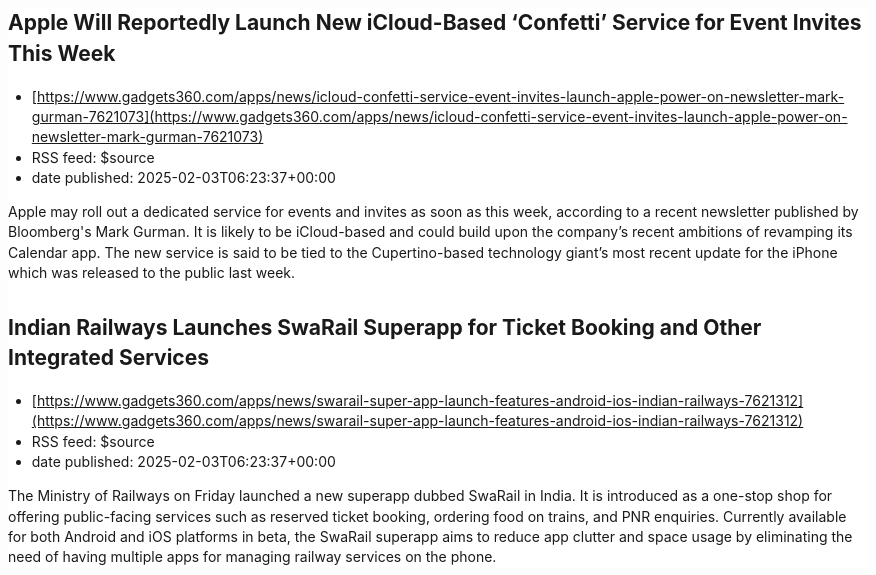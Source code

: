 ## Apple Will Reportedly Launch New iCloud-Based ‘Confetti’ Service for Event Invites This Week
 - [https://www.gadgets360.com/apps/news/icloud-confetti-service-event-invites-launch-apple-power-on-newsletter-mark-gurman-7621073](https://www.gadgets360.com/apps/news/icloud-confetti-service-event-invites-launch-apple-power-on-newsletter-mark-gurman-7621073)
 - RSS feed: $source
 - date published: 2025-02-03T06:23:37+00:00

Apple may roll out a dedicated service for events and invites as soon as this week, according to a recent newsletter published by Bloomberg's Mark Gurman. It is likely to be iCloud-based and could build upon the company’s recent ambitions of revamping its Calendar app. The new service is said to be tied to the Cupertino-based technology giant’s most recent update for the iPhone which was released to the public last week.

## Indian Railways Launches SwaRail Superapp for Ticket Booking and Other Integrated Services
 - [https://www.gadgets360.com/apps/news/swarail-super-app-launch-features-android-ios-indian-railways-7621312](https://www.gadgets360.com/apps/news/swarail-super-app-launch-features-android-ios-indian-railways-7621312)
 - RSS feed: $source
 - date published: 2025-02-03T06:23:37+00:00

The Ministry of Railways on Friday launched a new superapp dubbed SwaRail in India. It is introduced as a one-stop shop for offering public-facing services such as reserved ticket booking, ordering food on trains, and PNR enquiries. Currently available for both Android and iOS platforms in beta, the SwaRail superapp aims to reduce app clutter and space usage by eliminating the need of having multiple apps for managing railway services on the phone.

